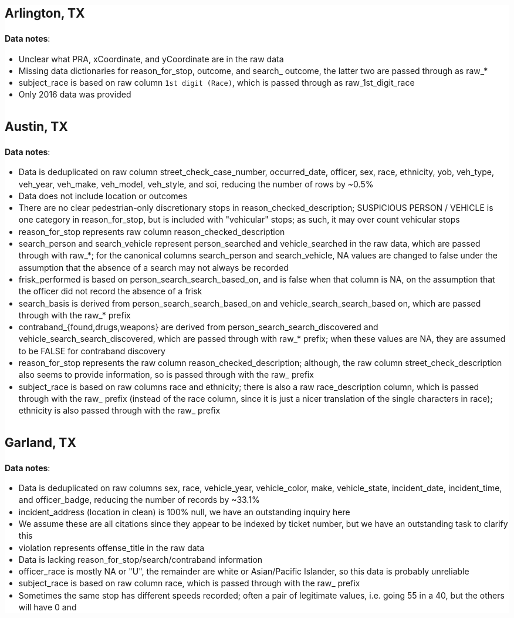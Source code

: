## Arlington, TX
**Data notes**:
- Unclear what PRA, xCoordinate, and yCoordinate are in the raw data
- Missing data dictionaries for reason_for_stop, outcome, and search_ outcome,
  the latter two are passed through as raw_*
- subject_race is based on raw column `1st digit (Race)`, which is passed
  through as raw_1st_digit_race
- Only 2016 data was provided

## Austin, TX
**Data notes**:
- Data is deduplicated on raw column street_check_case_number, occurred_date,
  officer, sex, race, ethnicity, yob, veh_type, veh_year, veh_make, veh_model,
  veh_style, and soi, reducing the number of rows by ~0.5%
- Data does not include location or outcomes
- There are no clear pedestrian-only discretionary stops in
  reason_checked_description; SUSPICIOUS PERSON / VEHICLE is one category in
  reason_for_stop, but is included with "vehicular" stops; as such, it may over
  count vehicular stops
- reason_for_stop represents raw column reason_checked_description
- search_person and search_vehicle represent person_searched and
  vehicle_searched in the raw data, which are passed through with raw_*; for
  the canonical columns search_person and search_vehicle, NA values are changed
  to false under the assumption that the absence of a search may not always be
  recorded
- frisk_performed is based on person_search_search_based_on, and is false when
  that column is NA, on the assumption that the officer did not record the
  absence of a frisk
- search_basis is derived from person_search_search_based_on and
  vehicle_search_search_based on, which are passed through with the raw_*
  prefix
- contraband_{found,drugs,weapons} are derived from
  person_search_search_discovered and vehicle_search_search_discovered, which
  are passed through with raw_* prefix; when these values are NA, they are
  assumed to be FALSE for contraband discovery
- reason_for_stop represents the raw column reason_checked_description;
  although, the raw column street_check_description also seems to provide
  information, so is passed through with the raw_ prefix
- subject_race is based on raw columns race and ethnicity; there is also a raw
  race_description column, which is passed through with the raw_ prefix
  (instead of the race column, since it is just a nicer translation of the
  single characters in race); ethnicity is also passed through with the raw_
  prefix

## Garland, TX
**Data notes**:
- Data is deduplicated on raw columns sex, race, vehicle_year, vehicle_color,
  make, vehicle_state, incident_date, incident_time, and officer_badge,
  reducing the number of records by ~33.1%
- incident_address (location in clean) is 100% null, we have an outstanding
  inquiry here
- We assume these are all citations since they appear to be indexed by ticket
  number, but we have an outstanding task to clarify this
- violation represents offense_title in the raw data
- Data is lacking reason_for_stop/search/contraband information
- officer_race is mostly NA or "U", the remainder are white or Asian/Pacific
  Islander, so this data is probably unreliable
- subject_race is based on raw column race, which is passed through with the
  raw_ prefix
- Sometimes the same stop has different speeds recorded; often a pair
  of legitimate values, i.e. going 55 in a 40, but the others will have 0 and